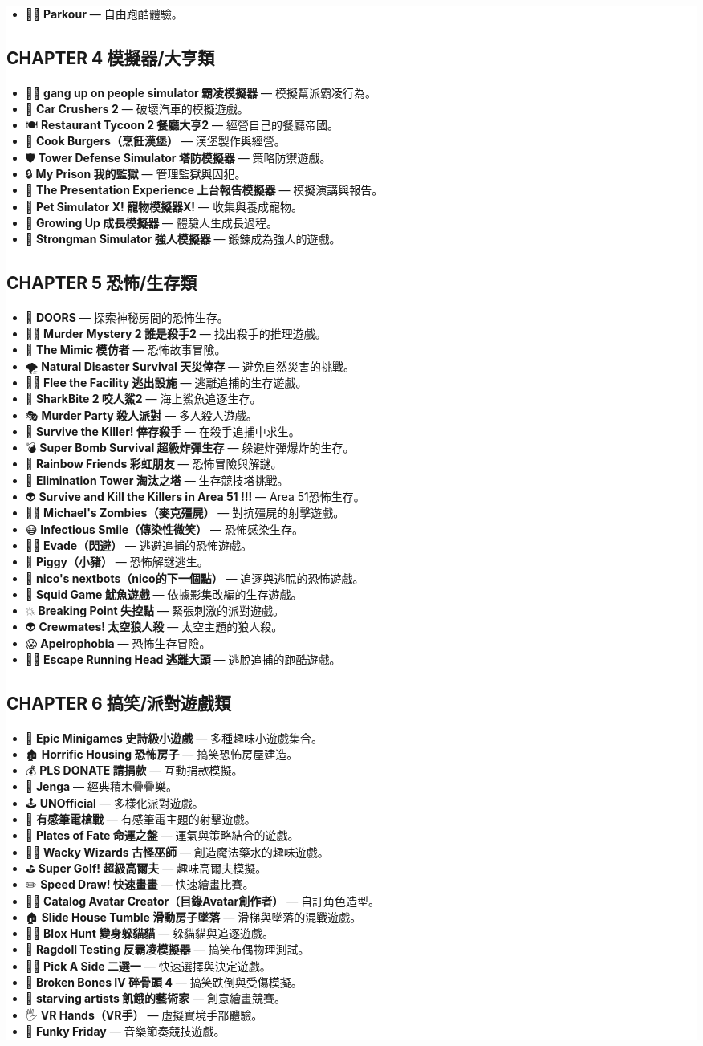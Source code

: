 - 🏃‍♀️ **Parkour** — 自由跑酷體驗。

## CHAPTER 4 模擬器/大亨類
- 🤼‍♂️ **gang up on people simulator 霸凌模擬器** — 模擬幫派霸凌行為。
- 🚗 **Car Crushers 2** — 破壞汽車的模擬遊戲。
- 🍽️ **Restaurant Tycoon 2 餐廳大亨2** — 經營自己的餐廳帝國。
- 🍔 **Cook Burgers（烹飪漢堡）** — 漢堡製作與經營。
- 🛡️ **Tower Defense Simulator 塔防模擬器** — 策略防禦遊戲。
- 🔒 **My Prison 我的監獄** — 管理監獄與囚犯。
- 🎤 **The Presentation Experience 上台報告模擬器** — 模擬演講與報告。
- 🐾 **Pet Simulator X! 寵物模擬器X!** — 收集與養成寵物。
- 👶 **Growing Up 成長模擬器** — 體驗人生成長過程。
- 💪 **Strongman Simulator 強人模擬器** — 鍛鍊成為強人的遊戲。

## CHAPTER 5 恐怖/生存類
- 🚪 **DOORS** — 探索神秘房間的恐怖生存。
- 🕵️‍♀️ **Murder Mystery 2 誰是殺手2** — 找出殺手的推理遊戲。
- 👻 **The Mimic 模仿者** — 恐怖故事冒險。
- 🌪️ **Natural Disaster Survival 天災倖存** — 避免自然災害的挑戰。
- 🏃‍♂️ **Flee the Facility 逃出設施** — 逃離追捕的生存遊戲。
- 🦈 **SharkBite 2 咬人鯊2** — 海上鯊魚追逐生存。
- 🎭 **Murder Party 殺人派對** — 多人殺人遊戲。
- 🔪 **Survive the Killer! 倖存殺手** — 在殺手追捕中求生。
- 💣 **Super Bomb Survival 超級炸彈生存** — 躲避炸彈爆炸的生存。
- 🌈 **Rainbow Friends 彩虹朋友** — 恐怖冒險與解謎。
- 🏢 **Elimination Tower 淘汰之塔** — 生存競技塔挑戰。
- 👽 **Survive and Kill the Killers in Area 51 !!!** — Area 51恐怖生存。
- 🧟‍♂️ **Michael's Zombies（麥克殭屍）** — 對抗殭屍的射擊遊戲。
- 😷 **Infectious Smile（傳染性微笑）** — 恐怖感染生存。
- 🏃‍♀️ **Evade（閃避）** — 逃避追捕的恐怖遊戲。
- 🐷 **Piggy（小豬）** — 恐怖解謎逃生。
- 🤖 **nico's nextbots（nico的下一個點）** — 追逐與逃脫的恐怖遊戲。
- 🦑 **Squid Game 魷魚遊戲** — 依據影集改編的生存遊戲。
- 💥 **Breaking Point 失控點** — 緊張刺激的派對遊戲。
- 👽 **Crewmates! 太空狼人殺** — 太空主題的狼人殺。
- 😱 **Apeirophobia** — 恐怖生存冒險。
- 🏃‍♂️ **Escape Running Head 逃離大頭** — 逃脫追捕的跑酷遊戲。

## CHAPTER 6 搞笑/派對遊戲類
- 🎉 **Epic Minigames 史詩級小遊戲** — 多種趣味小遊戲集合。
- 🏚️ **Horrific Housing 恐怖房子** — 搞笑恐怖房屋建造。
- 💰 **PLS DONATE 請捐款** — 互動捐款模擬。
- 🧱 **Jenga** — 經典積木疊疊樂。
- 🕹️ **UNOfficial** — 多樣化派對遊戲。
- 🔫 **有感筆電槍戰** — 有感筆電主題的射擊遊戲。
- 🎲 **Plates of Fate 命運之盤** — 運氣與策略結合的遊戲。
- 🧙‍♂️ **Wacky Wizards 古怪巫師** — 創造魔法藥水的趣味遊戲。
- ⛳ **Super Golf! 超級高爾夫** — 趣味高爾夫模擬。
- ✏️ **Speed Draw! 快速畫畫** — 快速繪畫比賽。
- 🧙‍♀️ **Catalog Avatar Creator（目錄Avatar創作者）** — 自訂角色造型。
- 🏠 **Slide House Tumble 滑動房子墜落** — 滑梯與墜落的混戰遊戲。
- 🕵️‍♂️ **Blox Hunt 變身躲貓貓** — 躲貓貓與追逐遊戲。
- 🤖 **Ragdoll Testing 反霸凌模擬器** — 搞笑布偶物理測試。
- 🤜🤛 **Pick A Side 二選一** — 快速選擇與決定遊戲。
- 🦴 **Broken Bones IV 碎骨頭 4** — 搞笑跌倒與受傷模擬。
- 🎨 **starving artists 飢餓的藝術家** — 創意繪畫競賽。
- 🖐️ **VR Hands（VR手）** — 虛擬實境手部體驗。
- 🎵 **Funky Friday** — 音樂節奏競技遊戲。
